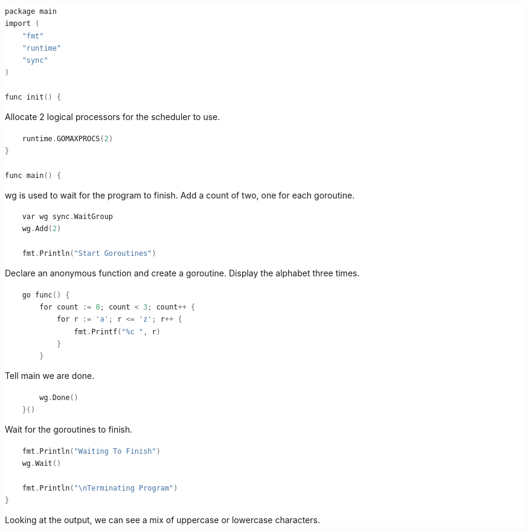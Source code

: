 ```go
package​ main
import​ (
    "fmt"
    "runtime"
    "sync"
)

func​ ​init​() {
```

Allocate 2 logical processors for the scheduler to use.

```go
    runtime.GOMAXPROCS(​2​)
}

func​ ​main​() {
```

wg is used to wait for the program to finish. Add a count of two, one for each goroutine.

```go
    var​ wg sync.WaitGroup
    wg.Add(​2​)

    fmt.Println(​"Start Goroutines"​)
```

Declare an anonymous function and create a goroutine. Display the alphabet three times.

```go
    go​ ​func​() {
        for​ count := ​0​; count < ​3​; count++ {
            for​ r := ​'a'​; r <= ​'z'​; r++ {
                fmt.Printf(​"%c "​, r)
            }
        }
```

Tell main we are done.

```go
        wg.Done()
    }()
```

Wait for the goroutines to finish.

```go
    fmt.Println(​"Waiting To Finish"​)
    wg.Wait()

    fmt.Println(​"\nTerminating Program"​)
}
```

Looking at the output, we can see a mix of uppercase or lowercase characters.
